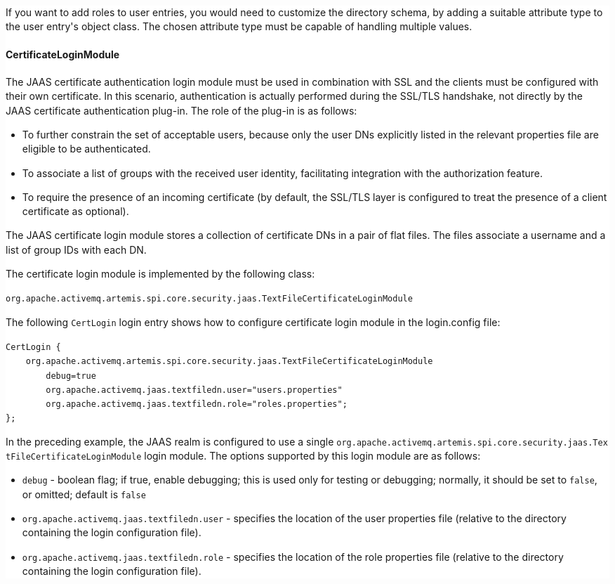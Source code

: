 If you want to add roles to user entries, you would need to customize the directory schema, by adding a suitable
attribute type to the user entry's object class. The chosen attribute type must be capable of handling multiple values.

#### CertificateLoginModule

The JAAS certificate authentication login module must be used in combination with SSL and the clients must be configured
with their own certificate. In this scenario, authentication is actually performed during the SSL/TLS handshake, not
directly by the JAAS certificate authentication plug-in. The role of the plug-in is as follows:

-   To further constrain the set of acceptable users, because only the user DNs explicitly listed in the relevant
    properties file are eligible to be authenticated.

-   To associate a list of groups with the received user identity, facilitating integration with the authorization feature.

-   To require the presence of an incoming certificate (by default, the SSL/TLS layer is configured to treat the
    presence of a client certificate as optional).

The JAAS certificate login module stores a collection of certificate DNs in a pair of flat files. The files associate a
username and a list of group IDs with each DN.

The certificate login module is implemented by the following class:

    org.apache.activemq.artemis.spi.core.security.jaas.TextFileCertificateLoginModule

The following `CertLogin` login entry shows how to configure certificate login module in the login.config file:

    CertLogin {
        org.apache.activemq.artemis.spi.core.security.jaas.TextFileCertificateLoginModule
            debug=true
            org.apache.activemq.jaas.textfiledn.user="users.properties"
            org.apache.activemq.jaas.textfiledn.role="roles.properties";
    };

In the preceding example, the JAAS realm is configured to use a single `org.apache.activemq.artemis.spi.core.security.jaas.TextFileCertificateLoginModule`
login module. The options supported by this login module are as follows:

-   `debug` - boolean flag; if true, enable debugging; this is used only for testing or debugging; normally,
    it should be set to `false`, or omitted; default is `false`

-   `org.apache.activemq.jaas.textfiledn.user` - specifies the location of the user properties file (relative to the
     directory containing the login configuration file).

-   `org.apache.activemq.jaas.textfiledn.role` - specifies the location of the role properties file (relative to the
    directory containing the login configuration file).
